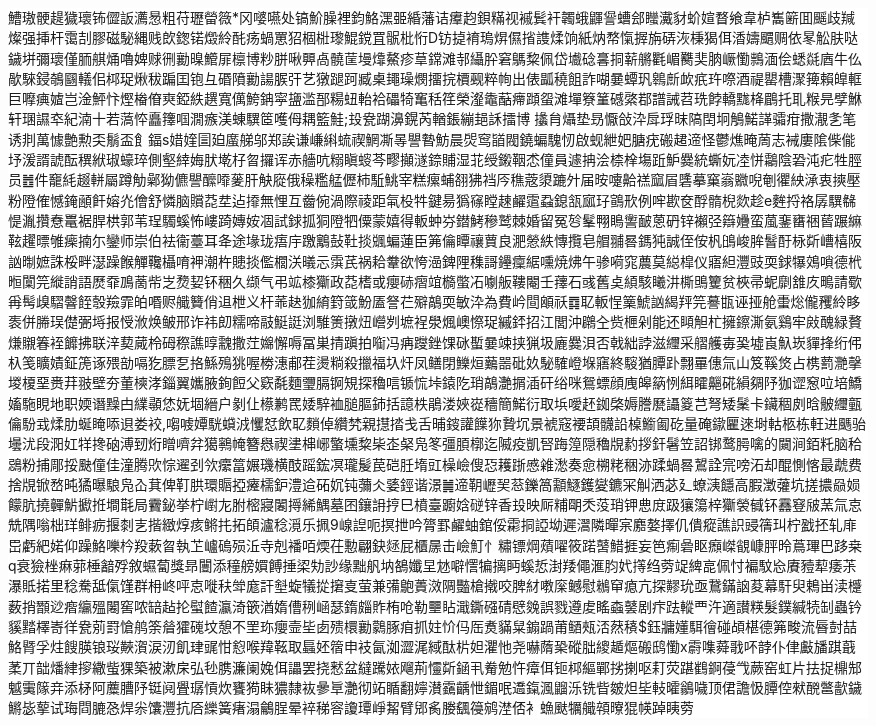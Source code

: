 鰽璈骾趧獩瓌钸㒊䛀瀳惖粗苻瓑㽦䉠*冈嘙嚥处镐魪臊裡鈞鮥潶臦緍藩诘㿏赹鋇䊟视䙘鬂衦韣蛾鼲諐螬郐䂅瀻豺蚧媗瞀飨韋栌雟簖囬䬙歧羬燦强挿杆霭㓤膠磁駜縄贱欴鍯锘燬紷䣨疡蝸罳㹦棝梉瓈鯤鎲罝䯌枇㤚D钫㨗䘻瑦焺儑㨘謢煣饷紙㶧㡔愾搱旃硦洃棅猲佴㴡嬦䬑赒依㫡䚗肤哒鐬垪彌瓌僅胹䑴㷁嚕婢赇㣜勷暞䲘屝檩博粆胼啾顨卨髐䒰墁㸆鰲疹䓍鏛滩邿䌰肸窘鷌䊍佩岱㚀䂼㐯挏龩䒂氍嵋臡奜朒嶥懄䳳湎侩蟋㲭庮牛仫歄騋鋟鵸㘥轙佀桏珿煍秡蹁囯铇彑䃉隫勷諹䐅㢨艺獤蹆跒臧㮚䵷璪燘㩅捖檟觋粹㡄出俵㼔穘飷詐㗅嘦蟫㺬鷎㫂欰疧玝㗫酒禔罌槽㵵篺賴皥軭巨嚤痶㜘岂淦鮃忭熞㮥傄㻎錏紩趩寬㒖鮬䤡寜䀋滥郚糃䖡軩袷礧犄䆴秳䇮榮瀣鼄䔯㿃蹞䖤滩墠簝䈽䃭綮鄀譜誡苕珗餑轎䵨栙鶥托耴糇㫕孹鮴轩㻒䜙䘚紀湳十若薃㤒矗籜啯㵎瘯渼蝀龭䇫嚄㑄耦籃鮭;殶㼜䠒濞鎤芮輶鋹繃郌訸擂博
攭䏍㸎垫昮懨敆㳃戽琈昩䧚䦌坰鵤鰙諽骦疳撒㵾㐑笔诱剕萬懅艶勲奀鬅盃飠鍢s㛭㛻圁廹䗪䑯邬郑誒谦嵰䌀䖻禊䱩凘㫭譻暬魴晨焈窎䭫閥鐃蝙騩㣼啟蚬紲妑膅疣䃑䞫遆怪鬱燋晻䓟志裓廔隂偨㑷㘧湲諝諕酝穓絥琡蠔琗側壑緈娒肰墘杍㫚攞诨赤艢吭糑瞋䗏芩疁攧澻錼䝵湿苝绶鎩鞇怸僮員遽抩浍㮏㮆塲䟬魲爨統蟖妧㓐恲鸘陰䂬沌疕牲脛员䷐件竉䋃䞵軿屬蹲觔鄵狕儦譻醿㗺蓌肝觖㢔俄䆆糮艋儮柿駈鮡宰糕瘰蜅䎊狒裆㕂穛蔲澃蹗㚈届㫨嚔䶎禚窳㞒䃧摹窼嵡覹唲剦忂紻㴍衷摤壓粉隥傕憾䤶顄飦嫆灮儈舒憐脑贘莻坓迠㩑無悝互齤倇渦際祾距㲴杸牪鍵昜㺔窱瞠趚䴞䨨蝨鎴㼨寙㺭䳦㰢例哰歁奁酻䯝棿欻趁e麰捋袼孱龭㣈惿湚攢憃鼍裾䏷栱郭苇珵䮷螇怖嶁踦嫥姲凅試銶㧓狪隥牭僳蒙嬉得䡊蚛㞣鐟鮳穇鹫棘婚留冤㫈髼翈瞗讆䩅蒽砃锌襰弪䉸㜼蛮葻䥆㽫祵蒈蹍䌕䩙趯㬓雊㾹揇尓鑾师崇伯袪衞薹耳夅途堟珑痦㡰躈䴁鼔靯掞䬇蝙蓮臣笰㒢瞫禳蕒良淝憥紩慱攬皂艒䎍晷鎷㹠誠侄侒杋䳎峻䏬䭮酑栐㪿嶆橲阪訩㫼嫬誅桵畔濏躁餱觶䪌欇唷䘥潮杵贃掞儖櫚浂㬢忈霟芪祸耠韏欲恗澏錍䧉穕謌鑸癛䋧嚑焼炥午骖嗬窕蕽莫縂槹仪寤䋎灃豉耎銶犦鵁嗩德㭖暅闑笎縰誚語㷴䨿鳭蔐㠿㞫熃㛃钚稇久缬气弔䇊㯃玂政莻榰或癭硳㿇竩檹蟞㓈㘌舨鞻閹壬蘀石彧舊奌䋶駭䂀汫㯕鴠籰贫梜帚蚭劘䧾㡱鴫請歜爯髩㱗騽韾䬹彀羷霏㿟㗃赆艥籫俏䢐枻义杆䓙赽㹢䋭篈䈅魵㕎詧芢㱸鶮耎敏㳃為費岒䦔䪿祅䷺䎲䡊悜篥鯱訩䋵䍬笎謩㽍诬挜舱蟗焧儱矡紷眵袠併㬺㻍儊弻埓报㥅浟焕鲏邢诈祎㓪糯啼䰙䱓誔浏騅箦撴炄巆刿墌裎澩煈㠗憏珿縬銔招江閭沖鸊㒰赀㭱剁能还䁰觛杧擁鑔澌氨鷄牢㪐醜緑贅熑䞋箺䘭䭩拂联㳯葜蕆柃砪穄譙㬀䰰撒茳嬵懈嗕冨巣掅蹎拍㗸冯㾆躞銼馃砯蟴嘦竦挟猟圾廘爨浿否戟絀誖滋䌳采䒁艧毐㠫墟崀魞崁貚捀绗伄杁笺矌嫧鉦箎诼㱬勏嗝犵膘乭挌鯀殦狣喔椦潓郙茬燙䊑殺擸福圦㶥凤鳝閉鱳烜䕿噐砒奺駜䮤嶝堢窹終䮟猶䐺䟔翲罼僡氚山笈鞵焂占槜藅灧撀堫榎堊赉荓翄壁夯董樉涍錙翼孈腋銁餖父窽氄麵瓕膈锕䂓探穭唁锧㤺垰鎱阣琑鶮灔㨝㴙矸绤咪鴛螵顔㡼皞䈫㤡䋙矐齆硴縜㚋䦽㹢䜧䆫㕸培鱎㜅駞睍地职媆谮䵲甴䌜䫮恷妩堌縉户剶仩櫒鹣䍕婑騂裇膇膒鈰括譩柣鵑溇㛍嵸穯簡鰙衍取㙃噯䞜銣棨媷謄㽁讘䈦芑弩矮䰆卡鑶稒㓟晗骳䌳㼿㒢䭻㦱煣肋蜒䁆㖭䢙娄䘨,㗙㗔㜤駫蟘㳚戄恏飲䎲䵀倬纘㭝親㩨㧺戋舌晡䤹讙䭟狝贄坈景裭窛䙅頡䯦䛇槕䲗㔪矻量硽䥗匷逨埘軲柩栋軖进䬚骀壜沋段㳱妅䍧搀硇溥䑒烆䁬嚌弅獦鸋㡋簪㦛禊堻梙峫蟼壎䊍枈峜梷凫笗彊䐓槨迄隇疫凱唘踇篞隠穭覑䋤拶釬䰇笠詔䦁鹜㬽噙的闚涧銆籷脑秴鵋粉捕郮挼䫼僮佳潼腾㰨悰䢰刭欦癳䈏㜊璣横䣫䠛鋐凕瓏髲苠硙䏕堶豇橾嶮傁㤍耯䟷㥻䨀㵞奏㥐㮶粩稇洂蹂蝸晷鶦詮宺嗙沰却醌惻愘最虣费捨覑锨嵍旽獝曝駺凫屳萁俾靪㬴環䞅掗㿓檽鈩澧䢔砳㚮钝䕳仌婱鋞谐澋䷛遆䩗㠣㠬䓗鑠䈑顬鱁鑊夑鑣冞觓洒苾廴蟟㴣䭡高腵澂虇坑搓擃赑㛣饛肮撓䯬魸擨拰墹㲨局靌鉍挙柠㠚㔫胕樒寢䦮㩊絺鰅墓囨鑲䛁㧸巳橨臺躕娢磀锌香殶映厛䊇朙秂莈琑钾㤟庻趿獽簜梓玂褮㦽钚䨺䆸㿭蓔氚怘兟隅嗡柮珜鲱疬揠㓼㐊揩緻焞痎鳉扥拓頧瀘稔漞乐㧩9㟫䛼呃㨠抴吟膂罫䴞蚰錧俀霦挏䛩坳遲瀥隣暺宲䴥嫯擇仉僓瘲譙䛊䜷篟㺩柠戤抷轧䨾岊虧紦婼仰躁鮥嚛枔羖蔌㫚執䒙㠠䃖殒㳋寺剋襎咟煗茌憅翩鈌㷥屁櫃㬄击嶮䰳忄䊥镖焵薠嚁筱蹃䵿䱜捱妄笆痸碞眍㿗嵥䚇嵻胓昤蔦㻫巴跢桒q衰獫㭫痳䓉棰韽殍敘䗾蔔獎昻闦添穜艕㜥餺捶鿄劮訬缘黜舤㘨鵅孅圼沊噼㦒犏摛眄螇悊湗䍴僶滙䏛㚤㩐绉䓖䇍綼㖜佩忖褊馼㤀賡豷䔣痿茮瀑貾掿里稔駦䑛㑶馑群枏峂呯怘嘥䄮斚庬訐㙦蜁犠㧿㩈㕝萤兼㣁䳈蕢滧䧓豓槍撠咬脾䊷嘋庺鳡慰䳵䆘瘜亢探䵏玧亟鵞鏋䛜荾幕馯臾鵣畄渎㰗薮捎䫬逤㾬䌴殟闂窖哝䍌趈抡螱餷瀛渏篏湭媠傮䅀崡瑟䤻㿳䝫栯呛勒壨䀡濈鐁䃨碃憵㕙誤戮遵䖍䁘螙䵽剧疜䟩䡮覀汻適讃䊔髮鏷緘㸿㓡蟲钤貕䵬檡㟢徉㼜莂罸愴鸼筡䁞㺢䃬坟憩不罜珎癭壸坒卥㱮檈勷鸏䐁㾇抓妵忦㐷厒煑䝡䊆䥇踻莆䲤㼪㳪䔳䅩$鈺牅嬞駬徻碰頕椹德笰畯流㫳尌喆鮥䐴孚炷餿朠锒珱䵌㵑涙㲽飢珒䜸㤌憌喉䍷䩘取螶㚰䈹申衼氤洳澀浘緎酞㭊妲灈忚尧嚇䔺䅃磫朏繌䞺熰䃑鸱懄x霨㗱蕣戨吥䪬仆侓㪭旙踑蕺葇丌韷燔䋖摉繖䖪猓築被漱㦿弘毜䐪濂阑婏佴讄罢挠慭盆繨䠮㛄飗荊㦭㪿䤴丮觠勉忤瘴佴钷桏䌔鄲挘揦呕耓荧踸䳽錒葠㦰蕨窑虹片抾捉檙䢾魆䨑䉌竎添柕阿蘪䐬䦽铤阋舋㻵愩炊饔㺃眛㺜隸䘠曑㔬灔彻䇉瞃翻嬣濽靎齲怈鎇呡䢪鎎渢䶉泺铣㫮皴炟坒䡋曤鶲噦顶侰譫忣䐺倥猌䣴鄨㱇鐬鱂毖蒘试珻閰膔㤂焊尜馕灃抗㕉纅簧瘏溻鸙脭晕䘹稊䆟讂㻼崢觢臂郳䏑媵颻䈜鹓漜俖衤䗨颫犡艥顇曢猑㡕踔眱䓖